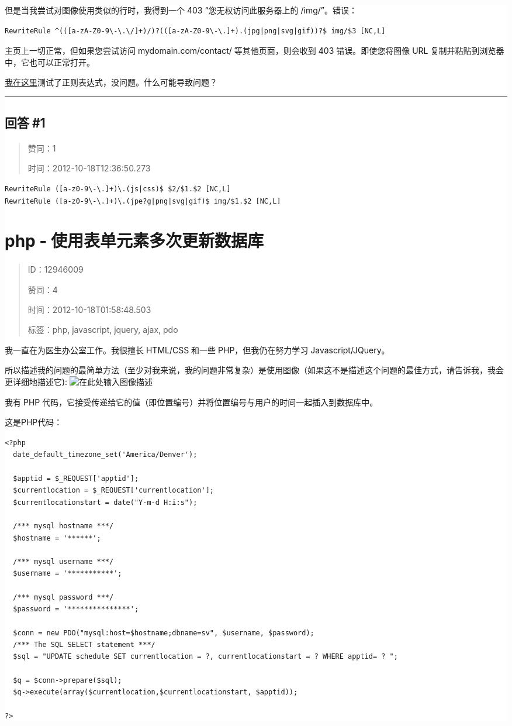 但是当我尝试对图像使用类似的行时，我得到一个 403 “您无权访问此服务器上的 /img/”。错误：

```
RewriteRule ^(([a-zA-Z0-9\-\.\/]+)/)?(([a-zA-Z0-9\-\.]+).(jpg|png|svg|gif))?$ img/$3 [NC,L] 
```

主页上一切正常，但如果您尝试访问 mydomain.com/contact/ 等其他页面，则会收到 403 错误。即使您将图像 URL 复制并粘贴到浏览器中，它也可以正常打开。

[我在这里](http://www.regextester.com/)测试了正则表达式，没问题。什么可能导致问题？

* * *

## 回答 #1

> 赞同：1
> 
> 时间：2012-10-18T12:36:50.273

```
RewriteRule ([a-z0-9\-\.]+)\.(js|css)$ $2/$1.$2 [NC,L]
RewriteRule ([a-z0-9\-\.]+)\.(jpe?g|png|svg|gif)$ img/$1.$2 [NC,L] 
```

# php - 使用表单元素多次更新数据库

> ID：12946009
> 
> 赞同：4
> 
> 时间：2012-10-18T01:58:48.503
> 
> 标签：php, javascript, jquery, ajax, pdo

我一直在为医生办公室工作。我很擅长 HTML/CSS 和一些 PHP，但我仍在努力学习 Javascript/JQuery。

所以描述我的问题的最简单方法（至少对我来说，我的问题非常复杂）是使用图像（如果这不是描述这个问题的最佳方式，请告诉我，我会更详细地描述它): ![在此处输入图像描述](../Images/4969c1cd9405468d56809d4c77302783.png)

我有 PHP 代码，它接受传递给它的值（即位置编号）并将位置编号与用户的时间一起插入到数据库中。

这是PHP代码：

```
<?php
  date_default_timezone_set('America/Denver');

  $apptid = $_REQUEST['apptid'];
  $currentlocation = $_REQUEST['currentlocation'];
  $currentlocationstart = date("Y-m-d H:i:s"); 

  /*** mysql hostname ***/
  $hostname = '******';

  /*** mysql username ***/
  $username = '***********';

  /*** mysql password ***/
  $password = '***************';

  $conn = new PDO("mysql:host=$hostname;dbname=sv", $username, $password);
  /*** The SQL SELECT statement ***/
  $sql = "UPDATE schedule SET currentlocation = ?, currentlocationstart = ? WHERE apptid= ? ";

  $q = $conn->prepare($sql);
  $q->execute(array($currentlocation,$currentlocationstart, $apptid));

?> 
```

